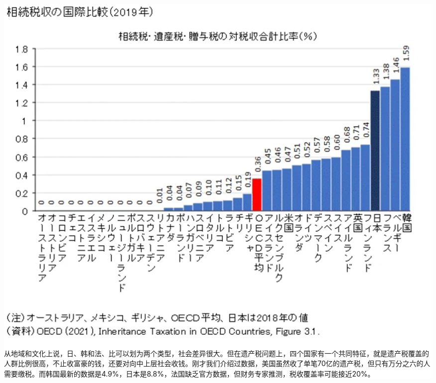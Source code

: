 ![](/images/btnews/0501_0600/0596/9f9dd976-4779-4011-8f0d-51f4db6171c4.webp)

从地域和文化上说，日、韩和法、比可以划为两个类型，社会差异很大。但在遗产税问题上，四个国家有一个共同特征，就是遗产税覆盖的人群比例很高，不止收富豪的钱，还要对向中上层社会收钱。刚才我们介绍过数据，美国虽然收了单笔70亿的遗产税，但只有万分之六的人需要缴税。而韩国最新的数据是4.9%，日本是8.8%，法国缺乏官方数据，但财务专家推测，税收覆盖率可能接近20%。
